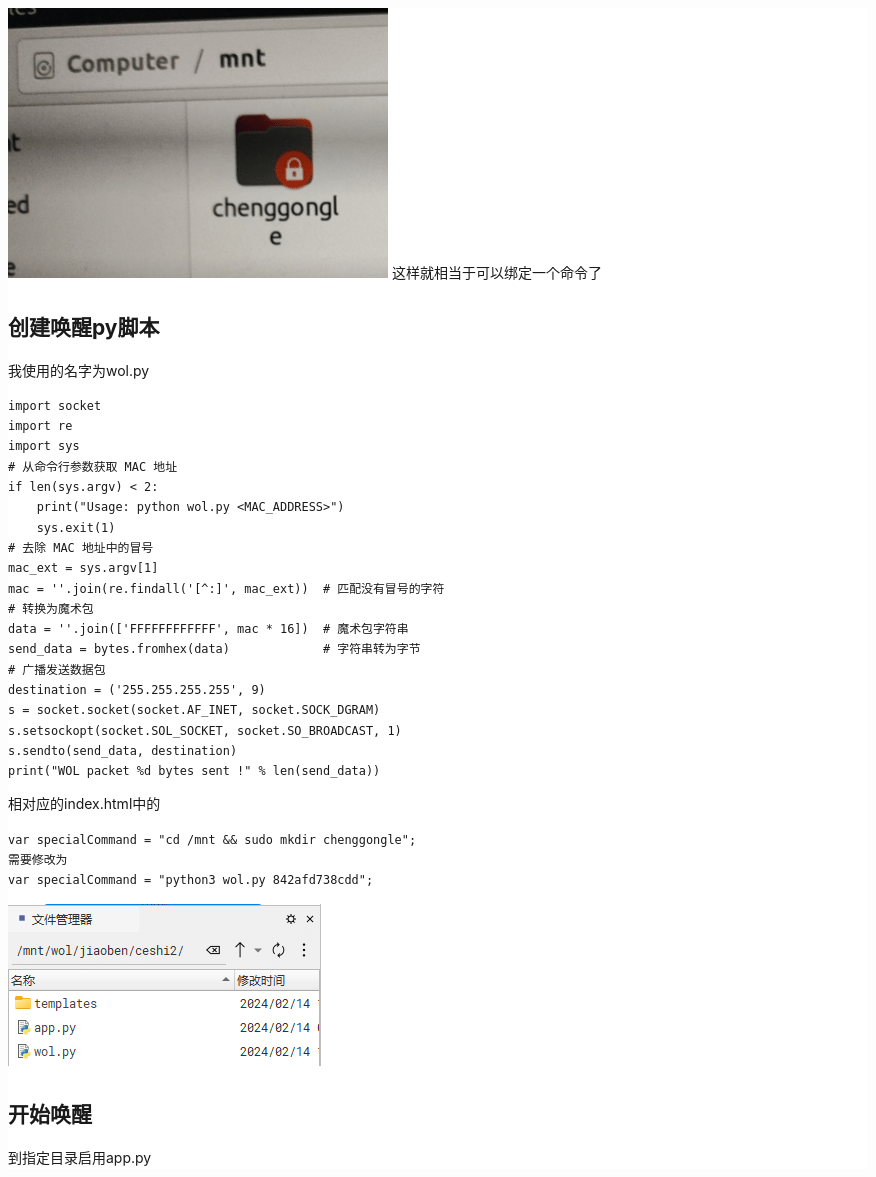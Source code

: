 ![image-20242145413529.png](00_sync/00软路由/远程网络唤醒/远程网络唤醒/image-20242145413529.png)
这样就相当于可以绑定一个命令了
## 创建唤醒py脚本
我使用的名字为wol.py
```
import socket
import re
import sys
# 从命令行参数获取 MAC 地址
if len(sys.argv) < 2:
    print("Usage: python wol.py <MAC_ADDRESS>")
    sys.exit(1)
# 去除 MAC 地址中的冒号
mac_ext = sys.argv[1]
mac = ''.join(re.findall('[^:]', mac_ext))  # 匹配没有冒号的字符
# 转换为魔术包
data = ''.join(['FFFFFFFFFFFF', mac * 16])  # 魔术包字符串
send_data = bytes.fromhex(data)             # 字符串转为字节
# 广播发送数据包
destination = ('255.255.255.255', 9)
s = socket.socket(socket.AF_INET, socket.SOCK_DGRAM)
s.setsockopt(socket.SOL_SOCKET, socket.SO_BROADCAST, 1)
s.sendto(send_data, destination)
print("WOL packet %d bytes sent !" % len(send_data))
```
相对应的index.html中的
```
var specialCommand = "cd /mnt && sudo mkdir chenggongle";
需要修改为
var specialCommand = "python3 wol.py 842afd738cdd"; 
```
![image-2024214441231.png](00_sync/00软路由/远程网络唤醒/远程网络唤醒/image-2024214441231.png)
## 开始唤醒
到指定目录启用app.py